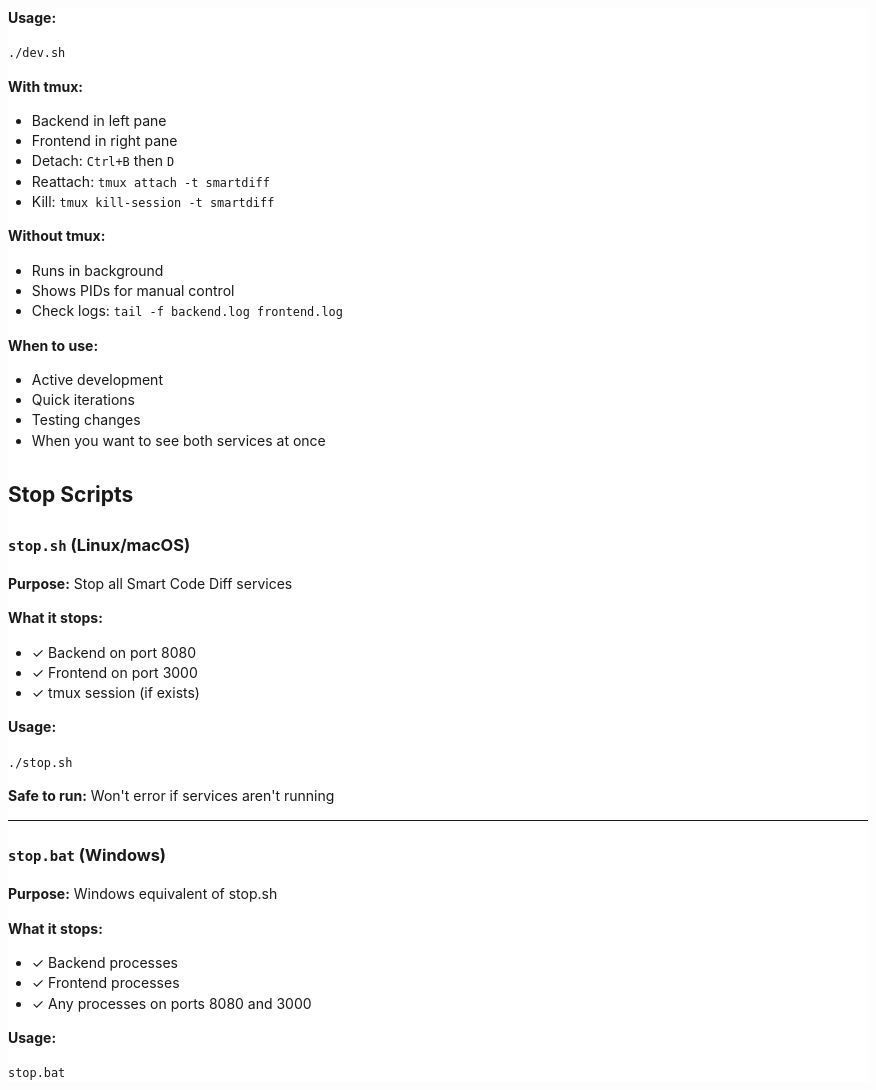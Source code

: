 **Usage:**
```bash
./dev.sh
```

**With tmux:**
- Backend in left pane
- Frontend in right pane
- Detach: `Ctrl+B` then `D`
- Reattach: `tmux attach -t smartdiff`
- Kill: `tmux kill-session -t smartdiff`

**Without tmux:**
- Runs in background
- Shows PIDs for manual control
- Check logs: `tail -f backend.log frontend.log`

**When to use:**
- Active development
- Quick iterations
- Testing changes
- When you want to see both services at once

## Stop Scripts

### `stop.sh` (Linux/macOS)

**Purpose:** Stop all Smart Code Diff services

**What it stops:**
- ✓ Backend on port 8080
- ✓ Frontend on port 3000
- ✓ tmux session (if exists)

**Usage:**
```bash
./stop.sh
```

**Safe to run:** Won't error if services aren't running

---

### `stop.bat` (Windows)

**Purpose:** Windows equivalent of stop.sh

**What it stops:**
- ✓ Backend processes
- ✓ Frontend processes
- ✓ Any processes on ports 8080 and 3000

**Usage:**
```cmd
stop.bat
```
